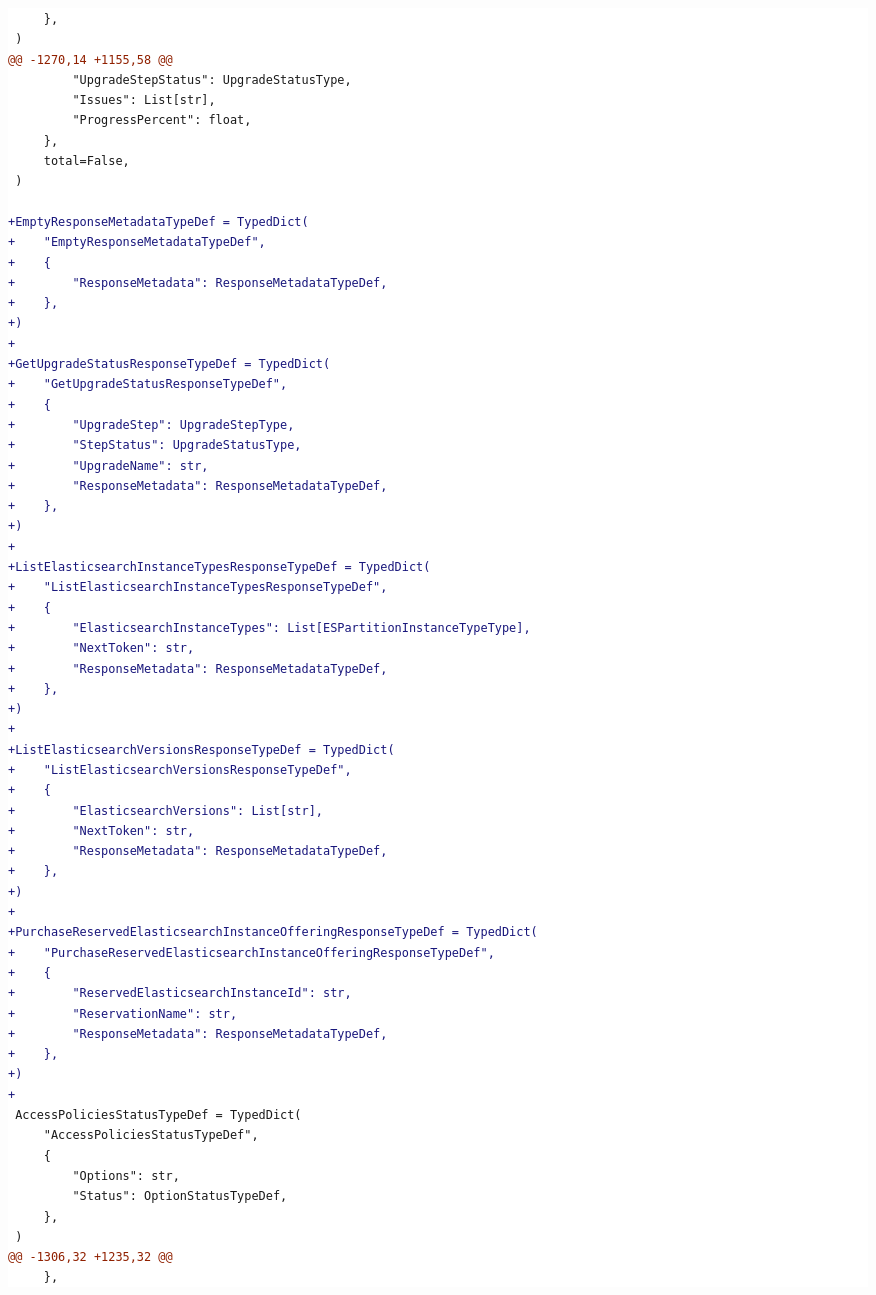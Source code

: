 ```diff
     },
 )
@@ -1270,14 +1155,58 @@
         "UpgradeStepStatus": UpgradeStatusType,
         "Issues": List[str],
         "ProgressPercent": float,
     },
     total=False,
 )
 
+EmptyResponseMetadataTypeDef = TypedDict(
+    "EmptyResponseMetadataTypeDef",
+    {
+        "ResponseMetadata": ResponseMetadataTypeDef,
+    },
+)
+
+GetUpgradeStatusResponseTypeDef = TypedDict(
+    "GetUpgradeStatusResponseTypeDef",
+    {
+        "UpgradeStep": UpgradeStepType,
+        "StepStatus": UpgradeStatusType,
+        "UpgradeName": str,
+        "ResponseMetadata": ResponseMetadataTypeDef,
+    },
+)
+
+ListElasticsearchInstanceTypesResponseTypeDef = TypedDict(
+    "ListElasticsearchInstanceTypesResponseTypeDef",
+    {
+        "ElasticsearchInstanceTypes": List[ESPartitionInstanceTypeType],
+        "NextToken": str,
+        "ResponseMetadata": ResponseMetadataTypeDef,
+    },
+)
+
+ListElasticsearchVersionsResponseTypeDef = TypedDict(
+    "ListElasticsearchVersionsResponseTypeDef",
+    {
+        "ElasticsearchVersions": List[str],
+        "NextToken": str,
+        "ResponseMetadata": ResponseMetadataTypeDef,
+    },
+)
+
+PurchaseReservedElasticsearchInstanceOfferingResponseTypeDef = TypedDict(
+    "PurchaseReservedElasticsearchInstanceOfferingResponseTypeDef",
+    {
+        "ReservedElasticsearchInstanceId": str,
+        "ReservationName": str,
+        "ResponseMetadata": ResponseMetadataTypeDef,
+    },
+)
+
 AccessPoliciesStatusTypeDef = TypedDict(
     "AccessPoliciesStatusTypeDef",
     {
         "Options": str,
         "Status": OptionStatusTypeDef,
     },
 )
@@ -1306,32 +1235,32 @@
     },
```